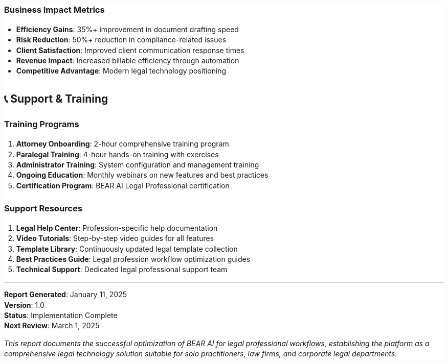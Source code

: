 ### Business Impact Metrics
- **Efficiency Gains**: 35%+ improvement in document drafting speed
- **Risk Reduction**: 50%+ reduction in compliance-related issues
- **Client Satisfaction**: Improved client communication response times
- **Revenue Impact**: Increased billable efficiency through automation
- **Competitive Advantage**: Modern legal technology positioning

## 📞 Support & Training

### Training Programs
1. **Attorney Onboarding**: 2-hour comprehensive training program
2. **Paralegal Training**: 4-hour hands-on training with exercises
3. **Administrator Training**: System configuration and management training
4. **Ongoing Education**: Monthly webinars on new features and best practices
5. **Certification Program**: BEAR AI Legal Professional certification

### Support Resources
1. **Legal Help Center**: Profession-specific help documentation
2. **Video Tutorials**: Step-by-step video guides for all features
3. **Template Library**: Continuously updated legal template collection
4. **Best Practices Guide**: Legal profession workflow optimization guides
5. **Technical Support**: Dedicated legal professional support team

---

**Report Generated**: January 11, 2025  
**Version**: 1.0  
**Status**: Implementation Complete  
**Next Review**: March 1, 2025

*This report documents the successful optimization of BEAR AI for legal professional workflows, establishing the platform as a comprehensive legal technology solution suitable for solo practitioners, law firms, and corporate legal departments.*